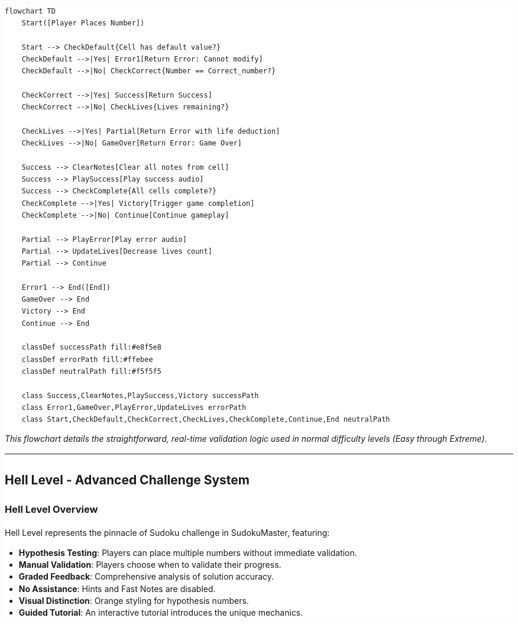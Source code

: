 ```mermaid
flowchart TD
    Start([Player Places Number])
    
    Start --> CheckDefault{Cell has default value?}
    CheckDefault -->|Yes| Error1[Return Error: Cannot modify]
    CheckDefault -->|No| CheckCorrect{Number == Correct_number?}
    
    CheckCorrect -->|Yes| Success[Return Success]
    CheckCorrect -->|No| CheckLives{Lives remaining?}
    
    CheckLives -->|Yes| Partial[Return Error with life deduction]
    CheckLives -->|No| GameOver[Return Error: Game Over]
    
    Success --> ClearNotes[Clear all notes from cell]
    Success --> PlaySuccess[Play success audio]
    Success --> CheckComplete{All cells complete?}
    CheckComplete -->|Yes| Victory[Trigger game completion]
    CheckComplete -->|No| Continue[Continue gameplay]
    
    Partial --> PlayError[Play error audio]
    Partial --> UpdateLives[Decrease lives count]
    Partial --> Continue
    
    Error1 --> End([End])
    GameOver --> End
    Victory --> End
    Continue --> End
    
    classDef successPath fill:#e8f5e8
    classDef errorPath fill:#ffebee
    classDef neutralPath fill:#f5f5f5
    
    class Success,ClearNotes,PlaySuccess,Victory successPath
    class Error1,GameOver,PlayError,UpdateLives errorPath
    class Start,CheckDefault,CheckCorrect,CheckLives,CheckComplete,Continue,End neutralPath
```

*This flowchart details the straightforward, real-time validation logic used in normal difficulty levels (Easy through Extreme).*

---

## Hell Level - Advanced Challenge System

### Hell Level Overview

Hell Level represents the pinnacle of Sudoku challenge in SudokuMaster, featuring:
- **Hypothesis Testing**: Players can place multiple numbers without immediate validation.
- **Manual Validation**: Players choose when to validate their progress.
- **Graded Feedback**: Comprehensive analysis of solution accuracy.
- **No Assistance**: Hints and Fast Notes are disabled.
- **Visual Distinction**: Orange styling for hypothesis numbers.
- **Guided Tutorial**: An interactive tutorial introduces the unique mechanics.
